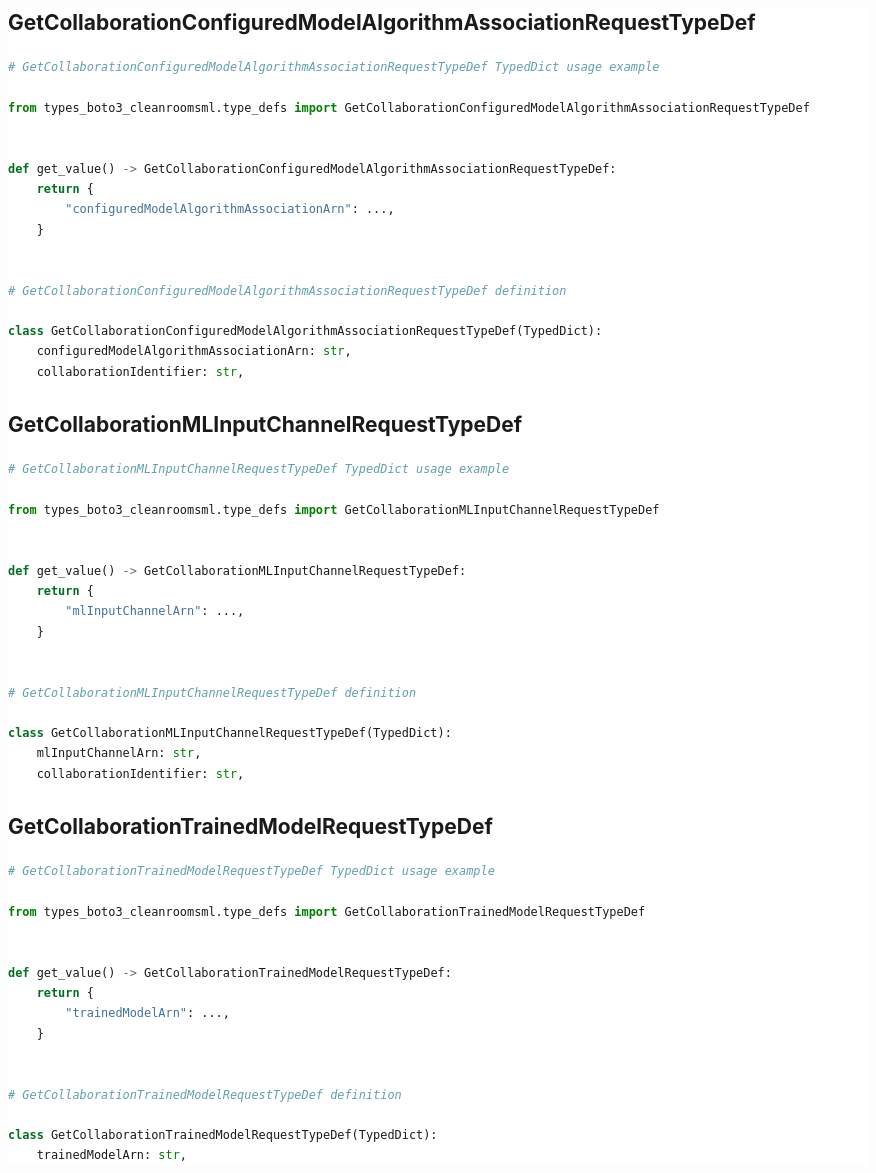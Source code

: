 
## GetCollaborationConfiguredModelAlgorithmAssociationRequestTypeDef

```python
# GetCollaborationConfiguredModelAlgorithmAssociationRequestTypeDef TypedDict usage example

from types_boto3_cleanroomsml.type_defs import GetCollaborationConfiguredModelAlgorithmAssociationRequestTypeDef


def get_value() -> GetCollaborationConfiguredModelAlgorithmAssociationRequestTypeDef:
    return {
        "configuredModelAlgorithmAssociationArn": ...,
    }


# GetCollaborationConfiguredModelAlgorithmAssociationRequestTypeDef definition

class GetCollaborationConfiguredModelAlgorithmAssociationRequestTypeDef(TypedDict):
    configuredModelAlgorithmAssociationArn: str,
    collaborationIdentifier: str,
```


## GetCollaborationMLInputChannelRequestTypeDef

```python
# GetCollaborationMLInputChannelRequestTypeDef TypedDict usage example

from types_boto3_cleanroomsml.type_defs import GetCollaborationMLInputChannelRequestTypeDef


def get_value() -> GetCollaborationMLInputChannelRequestTypeDef:
    return {
        "mlInputChannelArn": ...,
    }


# GetCollaborationMLInputChannelRequestTypeDef definition

class GetCollaborationMLInputChannelRequestTypeDef(TypedDict):
    mlInputChannelArn: str,
    collaborationIdentifier: str,
```


## GetCollaborationTrainedModelRequestTypeDef

```python
# GetCollaborationTrainedModelRequestTypeDef TypedDict usage example

from types_boto3_cleanroomsml.type_defs import GetCollaborationTrainedModelRequestTypeDef


def get_value() -> GetCollaborationTrainedModelRequestTypeDef:
    return {
        "trainedModelArn": ...,
    }


# GetCollaborationTrainedModelRequestTypeDef definition

class GetCollaborationTrainedModelRequestTypeDef(TypedDict):
    trainedModelArn: str,
```